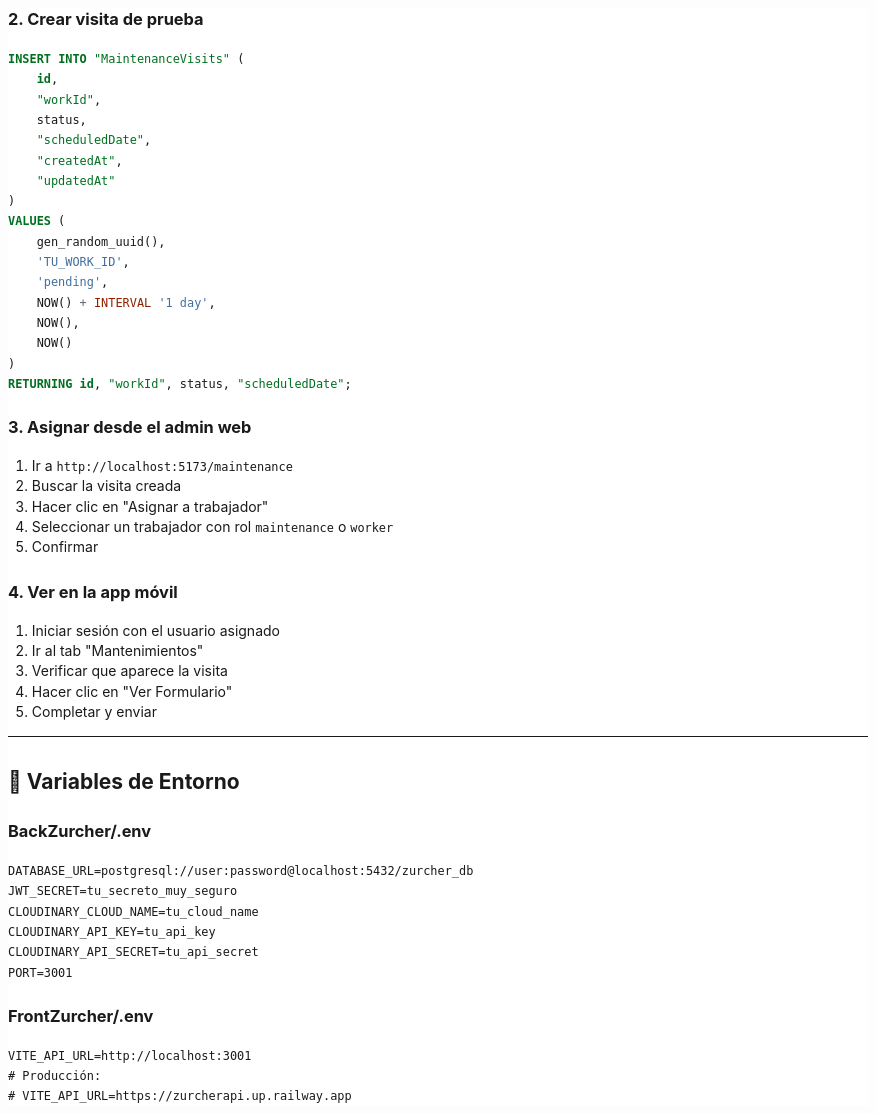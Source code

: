 ### 2. Crear visita de prueba
```sql
INSERT INTO "MaintenanceVisits" (
    id,
    "workId",
    status,
    "scheduledDate",
    "createdAt",
    "updatedAt"
)
VALUES (
    gen_random_uuid(),
    'TU_WORK_ID',
    'pending',
    NOW() + INTERVAL '1 day',
    NOW(),
    NOW()
)
RETURNING id, "workId", status, "scheduledDate";
```

### 3. Asignar desde el admin web
1. Ir a `http://localhost:5173/maintenance`
2. Buscar la visita creada
3. Hacer clic en "Asignar a trabajador"
4. Seleccionar un trabajador con rol `maintenance` o `worker`
5. Confirmar

### 4. Ver en la app móvil
1. Iniciar sesión con el usuario asignado
2. Ir al tab "Mantenimientos"
3. Verificar que aparece la visita
4. Hacer clic en "Ver Formulario"
5. Completar y enviar

---

## 🔐 Variables de Entorno

### BackZurcher/.env
```env
DATABASE_URL=postgresql://user:password@localhost:5432/zurcher_db
JWT_SECRET=tu_secreto_muy_seguro
CLOUDINARY_CLOUD_NAME=tu_cloud_name
CLOUDINARY_API_KEY=tu_api_key
CLOUDINARY_API_SECRET=tu_api_secret
PORT=3001
```

### FrontZurcher/.env
```env
VITE_API_URL=http://localhost:3001
# Producción:
# VITE_API_URL=https://zurcherapi.up.railway.app
```
